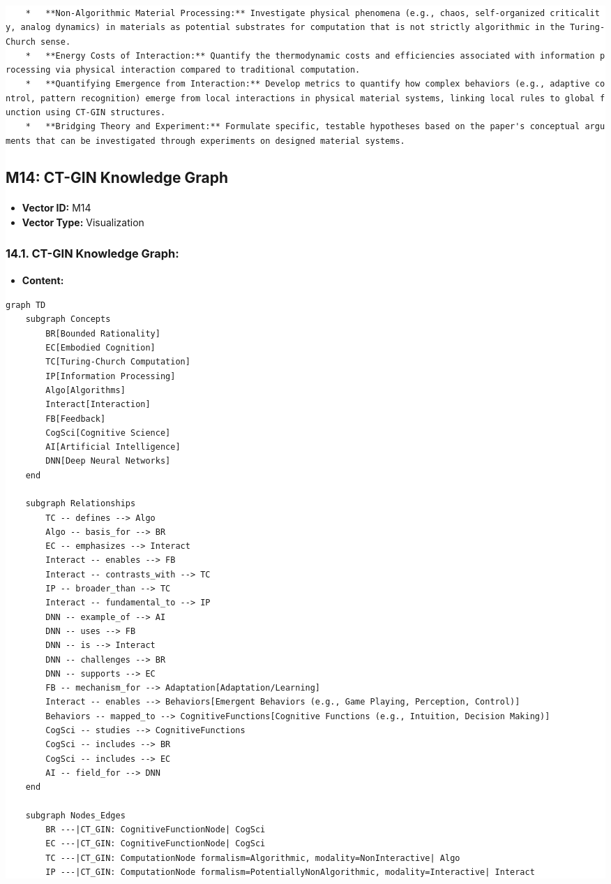         *   **Non-Algorithmic Material Processing:** Investigate physical phenomena (e.g., chaos, self-organized criticality, analog dynamics) in materials as potential substrates for computation that is not strictly algorithmic in the Turing-Church sense.
        *   **Energy Costs of Interaction:** Quantify the thermodynamic costs and efficiencies associated with information processing via physical interaction compared to traditional computation.
        *   **Quantifying Emergence from Interaction:** Develop metrics to quantify how complex behaviors (e.g., adaptive control, pattern recognition) emerge from local interactions in physical material systems, linking local rules to global function using CT-GIN structures.
        *   **Bridging Theory and Experiment:** Formulate specific, testable hypotheses based on the paper's conceptual arguments that can be investigated through experiments on designed material systems.

## M14: CT-GIN Knowledge Graph

*   **Vector ID:** M14
*   **Vector Type:** Visualization

### **14.1. CT-GIN Knowledge Graph:**
* **Content:**
```mermaid
graph TD
    subgraph Concepts
        BR[Bounded Rationality]
        EC[Embodied Cognition]
        TC[Turing-Church Computation]
        IP[Information Processing]
        Algo[Algorithms]
        Interact[Interaction]
        FB[Feedback]
        CogSci[Cognitive Science]
        AI[Artificial Intelligence]
        DNN[Deep Neural Networks]
    end

    subgraph Relationships
        TC -- defines --> Algo
        Algo -- basis_for --> BR
        EC -- emphasizes --> Interact
        Interact -- enables --> FB
        Interact -- contrasts_with --> TC
        IP -- broader_than --> TC
        Interact -- fundamental_to --> IP
        DNN -- example_of --> AI
        DNN -- uses --> FB
        DNN -- is --> Interact
        DNN -- challenges --> BR
        DNN -- supports --> EC
        FB -- mechanism_for --> Adaptation[Adaptation/Learning]
        Interact -- enables --> Behaviors[Emergent Behaviors (e.g., Game Playing, Perception, Control)]
        Behaviors -- mapped_to --> CognitiveFunctions[Cognitive Functions (e.g., Intuition, Decision Making)]
        CogSci -- studies --> CognitiveFunctions
        CogSci -- includes --> BR
        CogSci -- includes --> EC
        AI -- field_for --> DNN
    end

    subgraph Nodes_Edges
        BR ---|CT_GIN: CognitiveFunctionNode| CogSci
        EC ---|CT_GIN: CognitiveFunctionNode| CogSci
        TC ---|CT_GIN: ComputationNode formalism=Algorithmic, modality=NonInteractive| Algo
        IP ---|CT_GIN: ComputationNode formalism=PotentiallyNonAlgorithmic, modality=Interactive| Interact
```